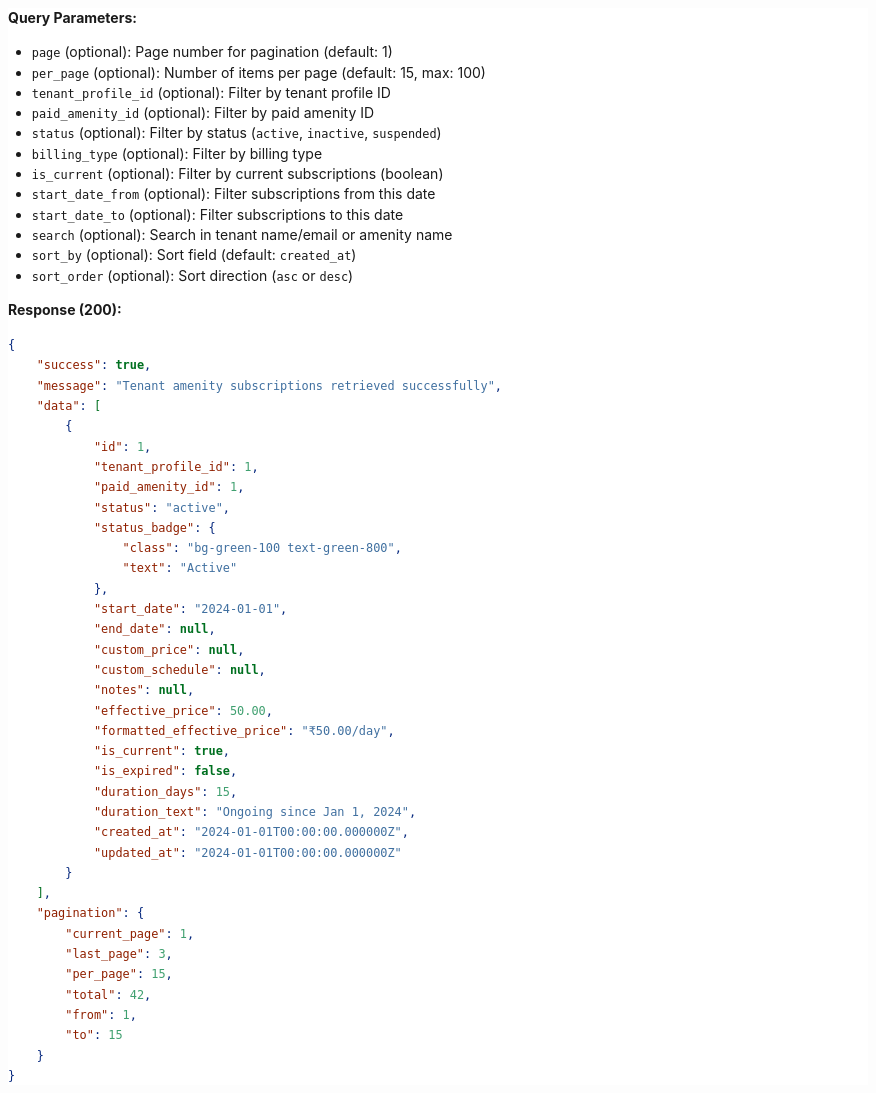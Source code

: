 **Query Parameters:**
- `page` (optional): Page number for pagination (default: 1)
- `per_page` (optional): Number of items per page (default: 15, max: 100)
- `tenant_profile_id` (optional): Filter by tenant profile ID
- `paid_amenity_id` (optional): Filter by paid amenity ID
- `status` (optional): Filter by status (`active`, `inactive`, `suspended`)
- `billing_type` (optional): Filter by billing type
- `is_current` (optional): Filter by current subscriptions (boolean)
- `start_date_from` (optional): Filter subscriptions from this date
- `start_date_to` (optional): Filter subscriptions to this date
- `search` (optional): Search in tenant name/email or amenity name
- `sort_by` (optional): Sort field (default: `created_at`)
- `sort_order` (optional): Sort direction (`asc` or `desc`)

**Response (200):**
```json
{
    "success": true,
    "message": "Tenant amenity subscriptions retrieved successfully",
    "data": [
        {
            "id": 1,
            "tenant_profile_id": 1,
            "paid_amenity_id": 1,
            "status": "active",
            "status_badge": {
                "class": "bg-green-100 text-green-800",
                "text": "Active"
            },
            "start_date": "2024-01-01",
            "end_date": null,
            "custom_price": null,
            "custom_schedule": null,
            "notes": null,
            "effective_price": 50.00,
            "formatted_effective_price": "₹50.00/day",
            "is_current": true,
            "is_expired": false,
            "duration_days": 15,
            "duration_text": "Ongoing since Jan 1, 2024",
            "created_at": "2024-01-01T00:00:00.000000Z",
            "updated_at": "2024-01-01T00:00:00.000000Z"
        }
    ],
    "pagination": {
        "current_page": 1,
        "last_page": 3,
        "per_page": 15,
        "total": 42,
        "from": 1,
        "to": 15
    }
}
```
